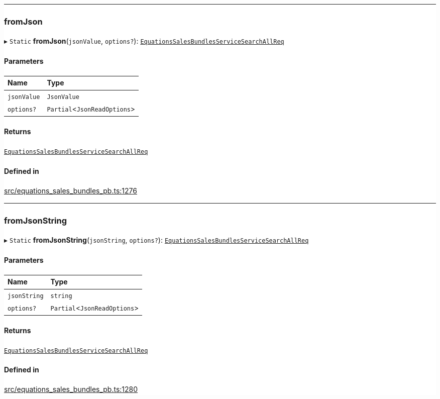 ___

### fromJson

▸ `Static` **fromJson**(`jsonValue`, `options?`): [`EquationsSalesBundlesServiceSearchAllReq`](EquationsSalesBundlesServiceSearchAllReq.md)

#### Parameters

| Name | Type |
| :------ | :------ |
| `jsonValue` | `JsonValue` |
| `options?` | `Partial`<`JsonReadOptions`\> |

#### Returns

[`EquationsSalesBundlesServiceSearchAllReq`](EquationsSalesBundlesServiceSearchAllReq.md)

#### Defined in

[src/equations_sales_bundles_pb.ts:1276](https://github.com/Unaxiom/genesis-ts-sdk/blob/a265138/src/equations_sales_bundles_pb.ts#L1276)

___

### fromJsonString

▸ `Static` **fromJsonString**(`jsonString`, `options?`): [`EquationsSalesBundlesServiceSearchAllReq`](EquationsSalesBundlesServiceSearchAllReq.md)

#### Parameters

| Name | Type |
| :------ | :------ |
| `jsonString` | `string` |
| `options?` | `Partial`<`JsonReadOptions`\> |

#### Returns

[`EquationsSalesBundlesServiceSearchAllReq`](EquationsSalesBundlesServiceSearchAllReq.md)

#### Defined in

[src/equations_sales_bundles_pb.ts:1280](https://github.com/Unaxiom/genesis-ts-sdk/blob/a265138/src/equations_sales_bundles_pb.ts#L1280)
